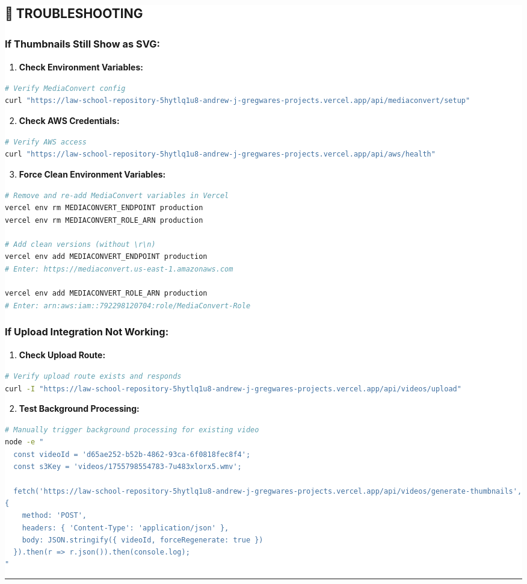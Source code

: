 
## 🚨 **TROUBLESHOOTING**

### **If Thumbnails Still Show as SVG:**

1. **Check Environment Variables:**
```bash
# Verify MediaConvert config
curl "https://law-school-repository-5hytlq1u8-andrew-j-gregwares-projects.vercel.app/api/mediaconvert/setup"
```

2. **Check AWS Credentials:**
```bash
# Verify AWS access
curl "https://law-school-repository-5hytlq1u8-andrew-j-gregwares-projects.vercel.app/api/aws/health"
```

3. **Force Clean Environment Variables:**
```bash
# Remove and re-add MediaConvert variables in Vercel
vercel env rm MEDIACONVERT_ENDPOINT production
vercel env rm MEDIACONVERT_ROLE_ARN production

# Add clean versions (without \r\n)
vercel env add MEDIACONVERT_ENDPOINT production
# Enter: https://mediaconvert.us-east-1.amazonaws.com

vercel env add MEDIACONVERT_ROLE_ARN production
# Enter: arn:aws:iam::792298120704:role/MediaConvert-Role
```

### **If Upload Integration Not Working:**

1. **Check Upload Route:**
```bash
# Verify upload route exists and responds
curl -I "https://law-school-repository-5hytlq1u8-andrew-j-gregwares-projects.vercel.app/api/videos/upload"
```

2. **Test Background Processing:**
```bash
# Manually trigger background processing for existing video
node -e "
  const videoId = 'd65ae252-b52b-4862-93ca-6f0818fec8f4';
  const s3Key = 'videos/1755798554783-7u483xlorx5.wmv';
  
  fetch('https://law-school-repository-5hytlq1u8-andrew-j-gregwares-projects.vercel.app/api/videos/generate-thumbnails', {
    method: 'POST',
    headers: { 'Content-Type': 'application/json' },
    body: JSON.stringify({ videoId, forceRegenerate: true })
  }).then(r => r.json()).then(console.log);
"
```

---